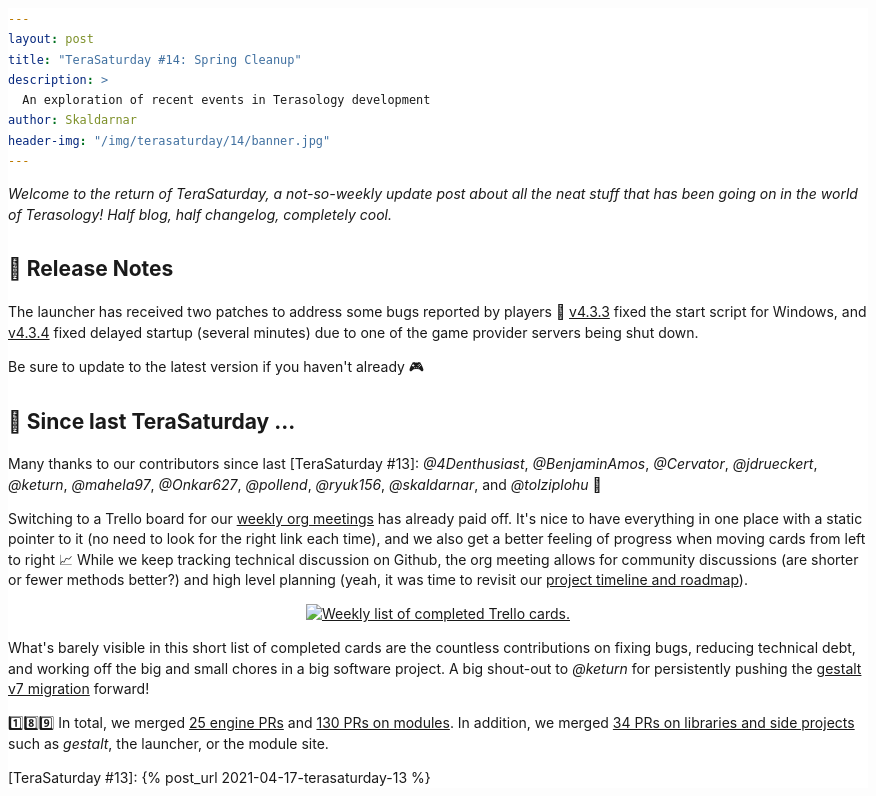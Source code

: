 ```yaml
---
layout: post
title: "TeraSaturday #14: Spring Cleanup"
description: >
  An exploration of recent events in Terasology development
author: Skaldarnar
header-img: "/img/terasaturday/14/banner.jpg"
---
```


_Welcome to the return of TeraSaturday, a not-so-weekly update post about all the neat stuff that has been going on in
the world of Terasology! Half blog, half changelog, completely cool._

## 🚀 Release Notes

The launcher has received two patches to address some bugs reported by players 🐛 
[v4.3.3] fixed the start script for Windows, and [v4.3.4] fixed delayed startup (several minutes) due to one of the game provider servers being shut down.

Be sure to update to the latest version if you haven't already 🎮

## 📰 Since last TeraSaturday ...

Many thanks to our contributors since last [TeraSaturday #13]: _@4Denthusiast_, _@BenjaminAmos_, _@Cervator_, _@jdrueckert_, _@keturn_, _@mahela97_, _@Onkar627_, _@pollend_, _@ryuk156_, _@skaldarnar_, and _@tolziplohu_ 👏

Switching to a Trello board for our [weekly org meetings](https://trello.com/b/4cw7Q1BJ/org-meeting-board) has already paid off. 
It's nice to have everything in one place with a static pointer to it (no need to look for the right link each time), and we also get a better feeling of progress when moving cards from left to right 📈 
While we keep tracking technical discussion on Github, the org meeting allows for community discussions (are shorter or fewer methods better?) and high level planning (yeah, it was time to revisit our [project timeline and roadmap](https://docs.google.com/spreadsheets/d/1wnU49-IcSVL_K-5OVlOynxSbz1QekfmKewejwxpzxLY/edit#gid=2066342702)).

<div align="center">
    <a href="https://trello.com/b/4cw7Q1BJ/org-meeting-board" target="_blank" alt="Trello Org Meeting Board">
    <img src="{{ site.baseurl }}/img/terasaturday/14/trello_done_cards.png" alt="Weekly list of completed Trello cards." width="100%"/>
    </a>
</div>

What's barely visible in this short list of completed cards are the countless contributions on fixing bugs, reducing technical debt, and working off the big and small chores in a big software project.
A big shout-out to _@keturn_ for persistently pushing the [gestalt v7 migration](https://github.com/orgs/MovingBlocks/projects/20) forward!

1️⃣8️⃣9️⃣ In total, we merged [25 engine PRs](https://github.com/MovingBlocks/Terasology/pulls?q=is%3Apr+sort%3Aupdated-desc+is%3Amerged+merged%3A2021-04-17..2021-05-16) and [130 PRs on modules](https://github.com/search?q=org%3Aterasology+is%3Apr+merged%3A2021-04-17..2021-05-16). In addition, we merged [34 PRs on libraries and side projects](https://github.com/search?q=-repo%3Amovingblocks%2Fterasology+org%3Amovingblocks+is%3Apr+merged%3A2021-04-17..2021-05-16) such as _gestalt_, the launcher, or the module site.


[v4.3.3]: https://github.com/MovingBlocks/TerasologyLauncher/releases/tag/v4.3.3
[v4.3.4]: https://github.com/MovingBlocks/TerasologyLauncher/releases/tag/v4.3.4
[TeraSaturday #13]: {% post_url 2021-04-17-terasaturday-13 %}